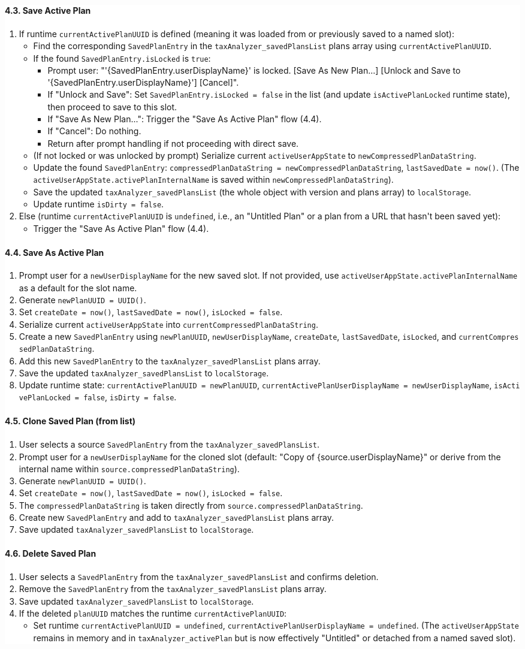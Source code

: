 #### 4.3. Save Active Plan
1.  If runtime `currentActivePlanUUID` is defined (meaning it was loaded from or previously saved to a named slot):
    * Find the corresponding `SavedPlanEntry` in the `taxAnalyzer_savedPlansList` plans array using `currentActivePlanUUID`.
    * If the found `SavedPlanEntry.isLocked` is `true`:
        * Prompt user: "'{SavedPlanEntry.userDisplayName}' is locked. [Save As New Plan...] [Unlock and Save to '{SavedPlanEntry.userDisplayName}'] [Cancel]".
        * If "Unlock and Save": Set `SavedPlanEntry.isLocked = false` in the list (and update `isActivePlanLocked` runtime state), then proceed to save to this slot.
        * If "Save As New Plan...": Trigger the "Save As Active Plan" flow (4.4).
        * If "Cancel": Do nothing.
        * Return after prompt handling if not proceeding with direct save.
    * (If not locked or was unlocked by prompt) Serialize current `activeUserAppState` to `newCompressedPlanDataString`.
    * Update the found `SavedPlanEntry`: `compressedPlanDataString = newCompressedPlanDataString`, `lastSavedDate = now()`. (The `activeUserAppState.activePlanInternalName` is saved within `newCompressedPlanDataString`).
    * Save the updated `taxAnalyzer_savedPlansList` (the whole object with version and plans array) to `localStorage`.
    * Update runtime `isDirty = false`.
2.  Else (runtime `currentActivePlanUUID` is `undefined`, i.e., an "Untitled Plan" or a plan from a URL that hasn't been saved yet):
    * Trigger the "Save As Active Plan" flow (4.4).

#### 4.4. Save As Active Plan
1.  Prompt user for a `newUserDisplayName` for the new saved slot. If not provided, use `activeUserAppState.activePlanInternalName` as a default for the slot name.
2.  Generate `newPlanUUID = UUID()`.
3.  Set `createDate = now()`, `lastSavedDate = now()`, `isLocked = false`.
4.  Serialize current `activeUserAppState` into `currentCompressedPlanDataString`.
5.  Create a new `SavedPlanEntry` using `newPlanUUID`, `newUserDisplayName`, `createDate`, `lastSavedDate`, `isLocked`, and `currentCompressedPlanDataString`.
6.  Add this new `SavedPlanEntry` to the `taxAnalyzer_savedPlansList` plans array.
7.  Save the updated `taxAnalyzer_savedPlansList` to `localStorage`.
8.  Update runtime state: `currentActivePlanUUID = newPlanUUID`, `currentActivePlanUserDisplayName = newUserDisplayName`, `isActivePlanLocked = false`, `isDirty = false`.

#### 4.5. Clone Saved Plan (from list)
1.  User selects a source `SavedPlanEntry` from the `taxAnalyzer_savedPlansList`.
2.  Prompt user for a `newUserDisplayName` for the cloned slot (default: "Copy of {source.userDisplayName}" or derive from the internal name within `source.compressedPlanDataString`).
3.  Generate `newPlanUUID = UUID()`.
4.  Set `createDate = now()`, `lastSavedDate = now()`, `isLocked = false`.
5.  The `compressedPlanDataString` is taken directly from `source.compressedPlanDataString`.
6.  Create new `SavedPlanEntry` and add to `taxAnalyzer_savedPlansList` plans array.
7.  Save updated `taxAnalyzer_savedPlansList` to `localStorage`.

#### 4.6. Delete Saved Plan
1.  User selects a `SavedPlanEntry` from the `taxAnalyzer_savedPlansList` and confirms deletion.
2.  Remove the `SavedPlanEntry` from the `taxAnalyzer_savedPlansList` plans array.
3.  Save updated `taxAnalyzer_savedPlansList` to `localStorage`.
4.  If the deleted `planUUID` matches the runtime `currentActivePlanUUID`:
    * Set runtime `currentActivePlanUUID = undefined`, `currentActivePlanUserDisplayName = undefined`. (The `activeUserAppState` remains in memory and in `taxAnalyzer_activePlan` but is now effectively "Untitled" or detached from a named saved slot).
